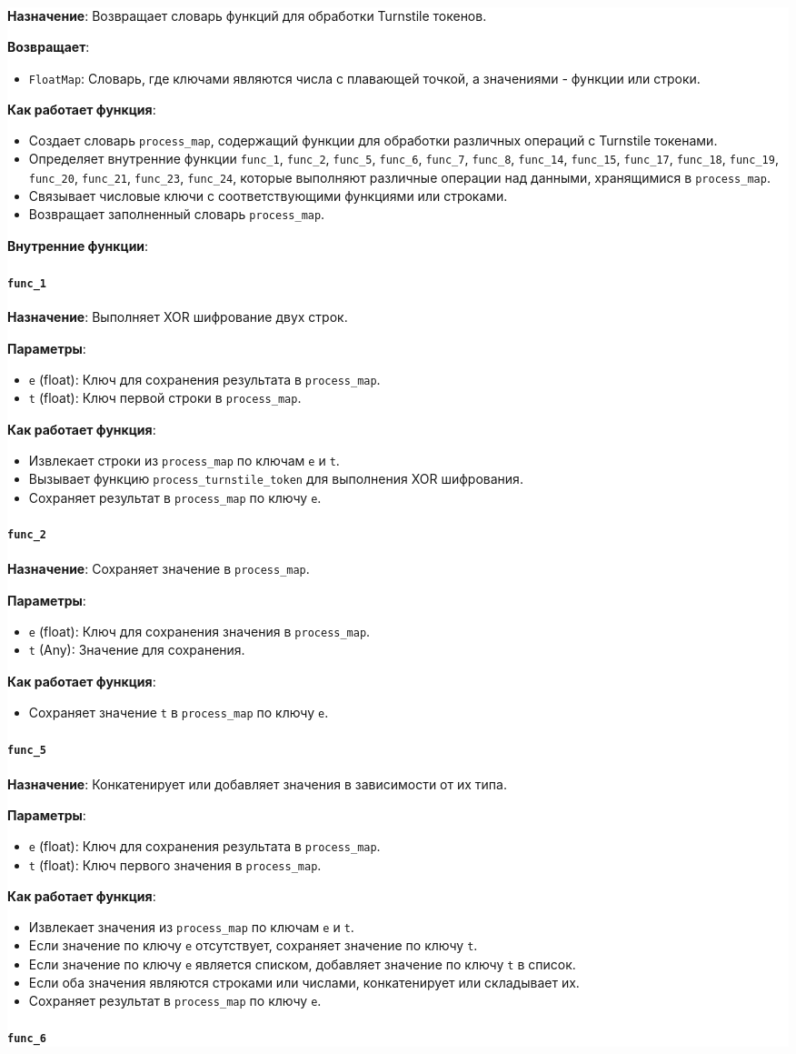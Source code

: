 **Назначение**: Возвращает словарь функций для обработки Turnstile токенов.

**Возвращает**:
- `FloatMap`: Словарь, где ключами являются числа с плавающей точкой, а значениями - функции или строки.

**Как работает функция**:
- Создает словарь `process_map`, содержащий функции для обработки различных операций с Turnstile токенами.
- Определяет внутренние функции `func_1`, `func_2`, `func_5`, `func_6`, `func_7`, `func_8`, `func_14`, `func_15`, `func_17`, `func_18`, `func_19`, `func_20`, `func_21`, `func_23`, `func_24`, которые выполняют различные операции над данными, хранящимися в `process_map`.
- Связывает числовые ключи с соответствующими функциями или строками.
- Возвращает заполненный словарь `process_map`.

**Внутренние функции**:

#### `func_1`

**Назначение**: Выполняет XOR шифрование двух строк.

**Параметры**:
- `e` (float): Ключ для сохранения результата в `process_map`.
- `t` (float): Ключ первой строки в `process_map`.

**Как работает функция**:
- Извлекает строки из `process_map` по ключам `e` и `t`.
- Вызывает функцию `process_turnstile_token` для выполнения XOR шифрования.
- Сохраняет результат в `process_map` по ключу `e`.

#### `func_2`

**Назначение**: Сохраняет значение в `process_map`.

**Параметры**:
- `e` (float): Ключ для сохранения значения в `process_map`.
- `t` (Any): Значение для сохранения.

**Как работает функция**:
- Сохраняет значение `t` в `process_map` по ключу `e`.

#### `func_5`

**Назначение**: Конкатенирует или добавляет значения в зависимости от их типа.

**Параметры**:
- `e` (float): Ключ для сохранения результата в `process_map`.
- `t` (float): Ключ первого значения в `process_map`.

**Как работает функция**:
- Извлекает значения из `process_map` по ключам `e` и `t`.
- Если значение по ключу `e` отсутствует, сохраняет значение по ключу `t`.
- Если значение по ключу `e` является списком, добавляет значение по ключу `t` в список.
- Если оба значения являются строками или числами, конкатенирует или складывает их.
- Сохраняет результат в `process_map` по ключу `e`.

#### `func_6`
